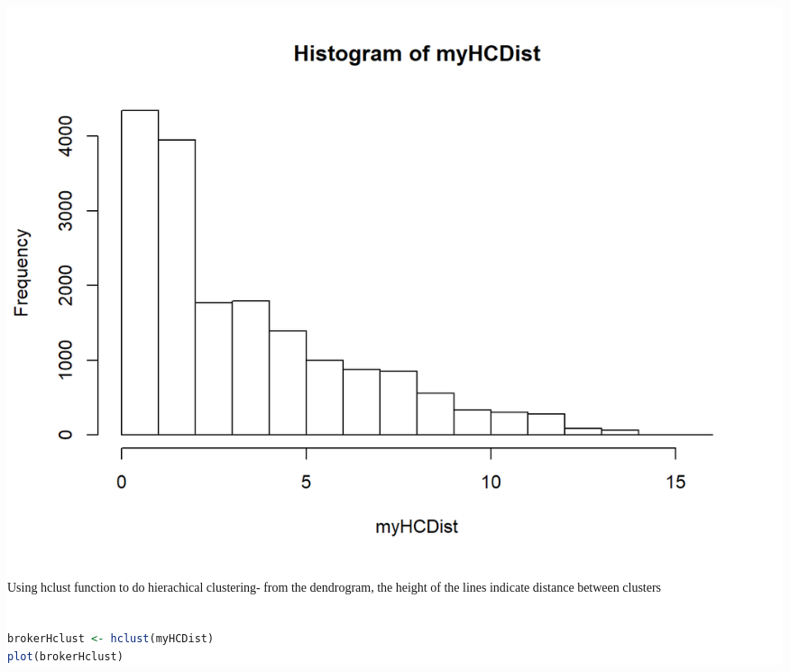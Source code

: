 ![](Images/image10.jpg)

<span style="font-family: Times New Roman; font-size: 1em;">Using hclust function to do hierachical clustering- from the dendrogram, the height of the lines indicate distance between clusters
``` r

brokerHclust <- hclust(myHCDist) 
plot(brokerHclust)

```
